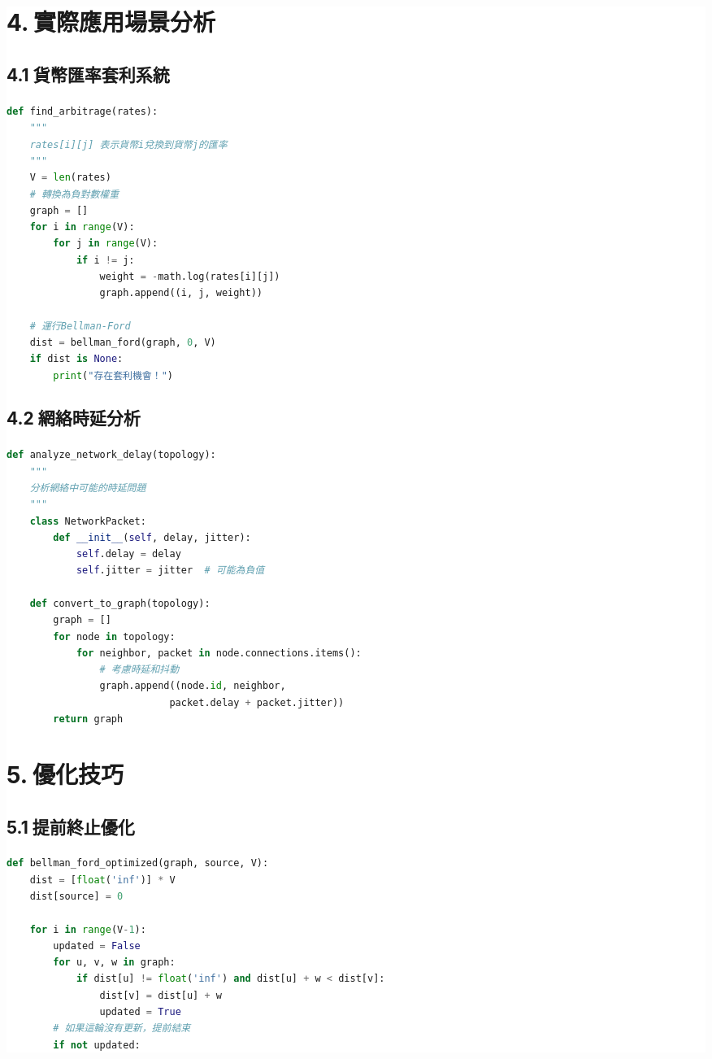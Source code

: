 # 4. 實際應用場景分析

## 4.1 貨幣匯率套利系統
```python
def find_arbitrage(rates):
    """
    rates[i][j] 表示貨幣i兌換到貨幣j的匯率
    """
    V = len(rates)
    # 轉換為負對數權重
    graph = []
    for i in range(V):
        for j in range(V):
            if i != j:
                weight = -math.log(rates[i][j])
                graph.append((i, j, weight))
                
    # 運行Bellman-Ford
    dist = bellman_ford(graph, 0, V)
    if dist is None:
        print("存在套利機會！")
```

## 4.2 網絡時延分析
```python
def analyze_network_delay(topology):
    """
    分析網絡中可能的時延問題
    """
    class NetworkPacket:
        def __init__(self, delay, jitter):
            self.delay = delay
            self.jitter = jitter  # 可能為負值
            
    def convert_to_graph(topology):
        graph = []
        for node in topology:
            for neighbor, packet in node.connections.items():
                # 考慮時延和抖動
                graph.append((node.id, neighbor, 
                            packet.delay + packet.jitter))
        return graph
```

# 5. 優化技巧

## 5.1 提前終止優化
```python
def bellman_ford_optimized(graph, source, V):
    dist = [float('inf')] * V
    dist[source] = 0
    
    for i in range(V-1):
        updated = False
        for u, v, w in graph:
            if dist[u] != float('inf') and dist[u] + w < dist[v]:
                dist[v] = dist[u] + w
                updated = True
        # 如果這輪沒有更新，提前結束
        if not updated:
```